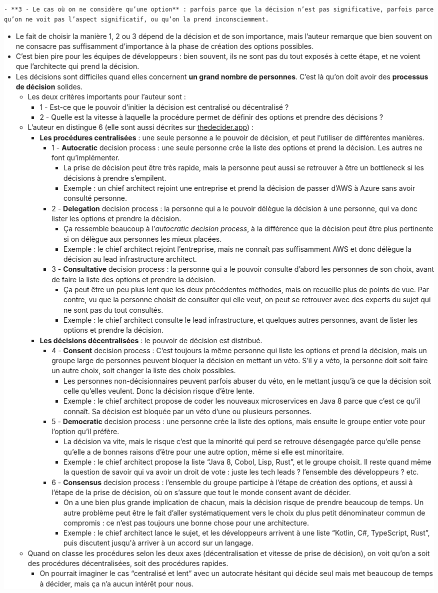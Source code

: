     - **3 - Le cas où on ne considère qu’une option** : parfois parce que la décision n’est pas significative, parfois parce qu’on ne voit pas l’aspect significatif, ou qu’on la prend inconsciemment.
  - Le fait de choisir la manière 1, 2 ou 3 dépend de la décision et de son importance, mais l’auteur remarque que bien souvent on ne consacre pas suffisamment d’importance à la phase de création des options possibles.
  - C’est bien pire pour les équipes de développeurs : bien souvent, ils ne sont pas du tout exposés à cette étape, et ne voient que l’architecte qui prend la décision.
- Les décisions sont difficiles quand elles concernent **un grand nombre de personnes**. C’est là qu’on doit avoir des **processus de décision** solides.
  - Les deux critères importants pour l’auteur sont :
    - 1 - Est-ce que le pouvoir d’initier la décision est centralisé ou décentralisé ?
    - 2 - Quelle est la vitesse à laquelle la procédure permet de définir des options et prendre des décisions ?
  - L’auteur en distingue 6 (elle sont aussi décrites sur [thedecider.app](https://thedecider.app/)) :
    - **Les procédures centralisées** : une seule personne a le pouvoir de décision, et peut l’utiliser de différentes manières.
      - 1 - **Autocratic** decision process : une seule personne crée la liste des options et prend la décision. Les autres ne font qu’implémenter.
        - La prise de décision peut être très rapide, mais la personne peut aussi se retrouver à être un bottleneck si les décisions à prendre s’empilent.
        - Exemple : un chief architect rejoint une entreprise et prend la décision de passer d’AWS à Azure sans avoir consulté personne.
      - 2 - **Delegation** decision process : la personne qui a le pouvoir délègue la décision à une personne, qui va donc lister les options et prendre la décision.
        - Ça ressemble beaucoup à l’_autocratic decision process_, à la différence que la décision peut être plus pertinente si on délègue aux personnes les mieux placées.
        - Exemple : le chief architect rejoint l’entreprise, mais ne connaît pas suffisamment AWS et donc délègue la décision au lead infrastructure architect.
      - 3 - **Consultative** decision process : la personne qui a le pouvoir consulte d’abord les personnes de son choix, avant de faire la liste des options et prendre la décision.
        - Ça peut être un peu plus lent que les deux précédentes méthodes, mais on recueille plus de points de vue. Par contre, vu que la personne choisit de consulter qui elle veut, on peut se retrouver avec des experts du sujet qui ne sont pas du tout consultés.
        - Exemple : le chief architect consulte le lead infrastructure, et quelques autres personnes, avant de lister les options et prendre la décision.
    - **Les décisions décentralisées** : le pouvoir de décision est distribué.
      - 4 - **Consent** decision process : C’est toujours la même personne qui liste les options et prend la décision, mais un groupe large de personnes peuvent bloquer la décision en mettant un véto. S’il y a véto, la personne doit soit faire un autre choix, soit changer la liste des choix possibles.
        - Les personnes non-décisionnaires peuvent parfois abuser du véto, en le mettant jusqu’à ce que la décision soit celle qu’elles veulent. Donc la décision risque d’être lente.
        - Exemple : le chief architect propose de coder les nouveaux microservices en Java 8 parce que c’est ce qu’il connaît. Sa décision est bloquée par un véto d’une ou plusieurs personnes.
      - 5 - **Democratic** decision process : une personne crée la liste des options, mais ensuite le groupe entier vote pour l’option qu’il préfère.
        - La décision va vite, mais le risque c’est que la minorité qui perd se retrouve désengagée parce qu’elle pense qu’elle a de bonnes raisons d’être pour une autre option, même si elle est minoritaire.
        - Exemple : le chief architect propose la liste “Java 8, Cobol, Lisp, Rust”, et le groupe choisit. Il reste quand même la question de savoir qui va avoir un droit de vote : juste les tech leads ? l’ensemble des développeurs ? etc.
      - 6 - **Consensus** decision process : l’ensemble du groupe participe à l’étape de création des options, et aussi à l’étape de la prise de décision, où on s’assure que tout le monde consent avant de décider.
        - On a une bien plus grande implication de chacun, mais la décision risque de prendre beaucoup de temps. Un autre problème peut être le fait d’aller systématiquement vers le choix du plus petit dénominateur commun de compromis : ce n’est pas toujours une bonne chose pour une architecture.
        - Exemple : le chief architect lance le sujet, et les développeurs arrivent à une liste “Kotlin, C#, TypeScript, Rust”, puis discutent jusqu'à arriver à un accord sur un langage.
  - Quand on classe les procédures selon les deux axes (décentralisation et vitesse de prise de décision), on voit qu’on a soit des procédures décentralisées, soit des procédures rapides.
    - On pourrait imaginer le cas “centralisé et lent” avec un autocrate hésitant qui décide seul mais met beaucoup de temps à décider, mais ça n’a aucun intérêt pour nous.